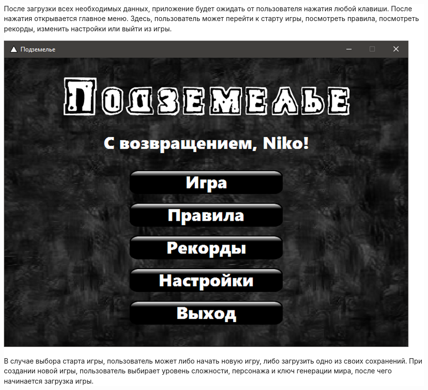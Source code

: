 После загрузки всех необходимых данных, приложение будет ожидать от пользователя нажатия любой клавиши.
После нажатия открывается главное меню.
Здесь, пользователь может перейти к старту игры, посмотреть правила, посмотреть рекорды, изменить настройки или выйти из игры.

![img_1.png](images/img_1.png)

В случае выбора старта игры, пользователь может либо начать новую игру, либо загрузить одно из своих сохранений.
При создании новой игры, пользователь выбирает уровень сложности, персонажа и ключ генерации мира, после чего начинается загрузка игры.
